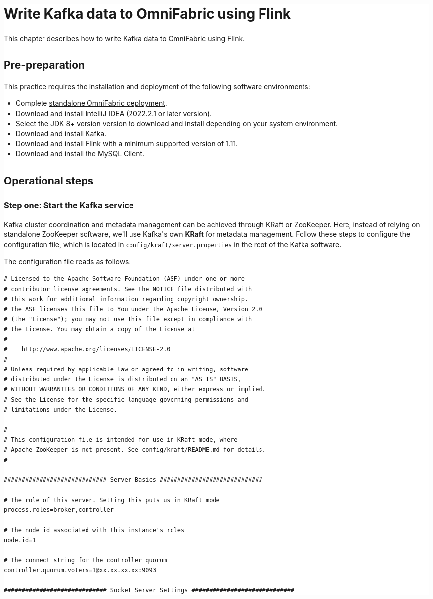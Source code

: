 # Write Kafka data to OmniFabric using Flink

This chapter describes how to write Kafka data to OmniFabric using Flink.

## Pre-preparation

This practice requires the installation and deployment of the following software environments:

- Complete [standalone OmniFabric deployment](../../../../Get-Started/install-standalone-matrixone.md).
- Download and install [lntelliJ IDEA (2022.2.1 or later version)](https://www.jetbrains.com/idea/download/).
- Select the [JDK 8+ version](https://www.oracle.com/sg/java/technologies/javase/javase8-archive-downloads.html) version to download and install depending on your system environment.
- Download and install [Kafka](https://archive.apache.org/dist/kafka/3.5.0/kafka_2.13-3.5.0.tgz).
- Download and install [Flink](https://archive.apache.org/dist/flink/flink-1.17.0/flink-1.17.0-bin-scala_2.12.tgz) with a minimum supported version of 1.11.
- Download and install the [MySQL Client](https://dev.mysql.com/downloads/mysql).

## Operational steps

### Step one: Start the Kafka service

Kafka cluster coordination and metadata management can be achieved through KRaft or ZooKeeper. Here, instead of relying on standalone ZooKeeper software, we'll use Kafka's own **KRaft** for metadata management. Follow these steps to configure the configuration file, which is located in `config/kraft/server.properties` in the root of the Kafka software.

The configuration file reads as follows:

```properties
# Licensed to the Apache Software Foundation (ASF) under one or more
# contributor license agreements. See the NOTICE file distributed with
# this work for additional information regarding copyright ownership.
# The ASF licenses this file to You under the Apache License, Version 2.0
# (the "License"); you may not use this file except in compliance with
# the License. You may obtain a copy of the License at
#
#    http://www.apache.org/licenses/LICENSE-2.0
#
# Unless required by applicable law or agreed to in writing, software
# distributed under the License is distributed on an "AS IS" BASIS,
# WITHOUT WARRANTIES OR CONDITIONS OF ANY KIND, either express or implied.
# See the License for the specific language governing permissions and
# limitations under the License.

#
# This configuration file is intended for use in KRaft mode, where
# Apache ZooKeeper is not present. See config/kraft/README.md for details.
#

############################# Server Basics #############################

# The role of this server. Setting this puts us in KRaft mode
process.roles=broker,controller

# The node id associated with this instance's roles
node.id=1

# The connect string for the controller quorum
controller.quorum.voters=1@xx.xx.xx.xx:9093

############################# Socket Server Settings #############################
```